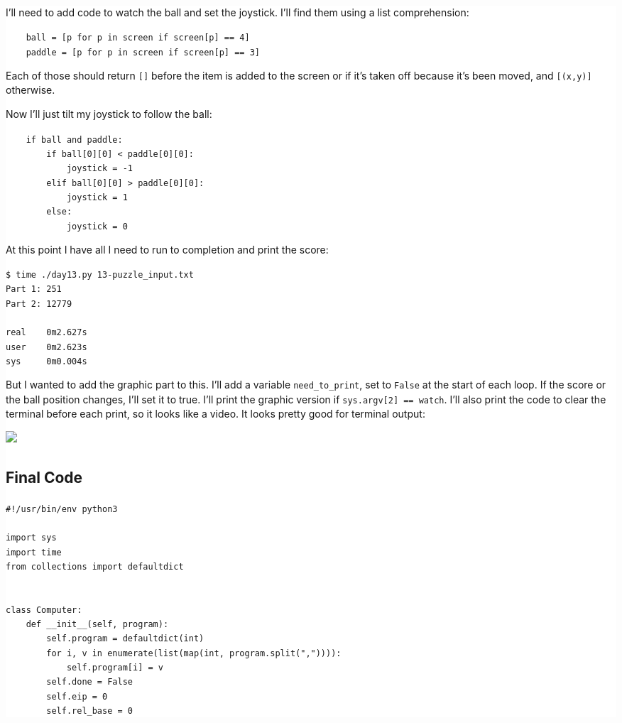     

I’ll need to add code to watch the ball and set the joystick. I’ll find them
using a list comprehension:

    
    
        ball = [p for p in screen if screen[p] == 4]
        paddle = [p for p in screen if screen[p] == 3]
    

Each of those should return `[]` before the item is added to the screen or if
it’s taken off because it’s been moved, and `[(x,y)]` otherwise.

Now I’ll just tilt my joystick to follow the ball:

    
    
        if ball and paddle:
            if ball[0][0] < paddle[0][0]:
                joystick = -1
            elif ball[0][0] > paddle[0][0]:
                joystick = 1
            else:
                joystick = 0
    

At this point I have all I need to run to completion and print the score:

    
    
    $ time ./day13.py 13-puzzle_input.txt
    Part 1: 251
    Part 2: 12779
    
    real    0m2.627s
    user    0m2.623s
    sys     0m0.004s
    

But I wanted to add the graphic part to this. I’ll add a variable
`need_to_print`, set to `False` at the start of each loop. If the score or the
ball position changes, I’ll set it to true. I’ll print the graphic version if
`sys.argv[2] == watch`. I’ll also print the code to clear the terminal before
each print, so it looks like a video. It looks pretty good for terminal
output:

![](https://0xdfimages.gitlab.io/img/aoc-13-breakout.gif)

## Final Code

    
    
    #!/usr/bin/env python3
    
    import sys
    import time
    from collections import defaultdict
    
    
    class Computer:
        def __init__(self, program):
            self.program = defaultdict(int)
            for i, v in enumerate(list(map(int, program.split(",")))):
                self.program[i] = v
            self.done = False
            self.eip = 0
            self.rel_base = 0
    